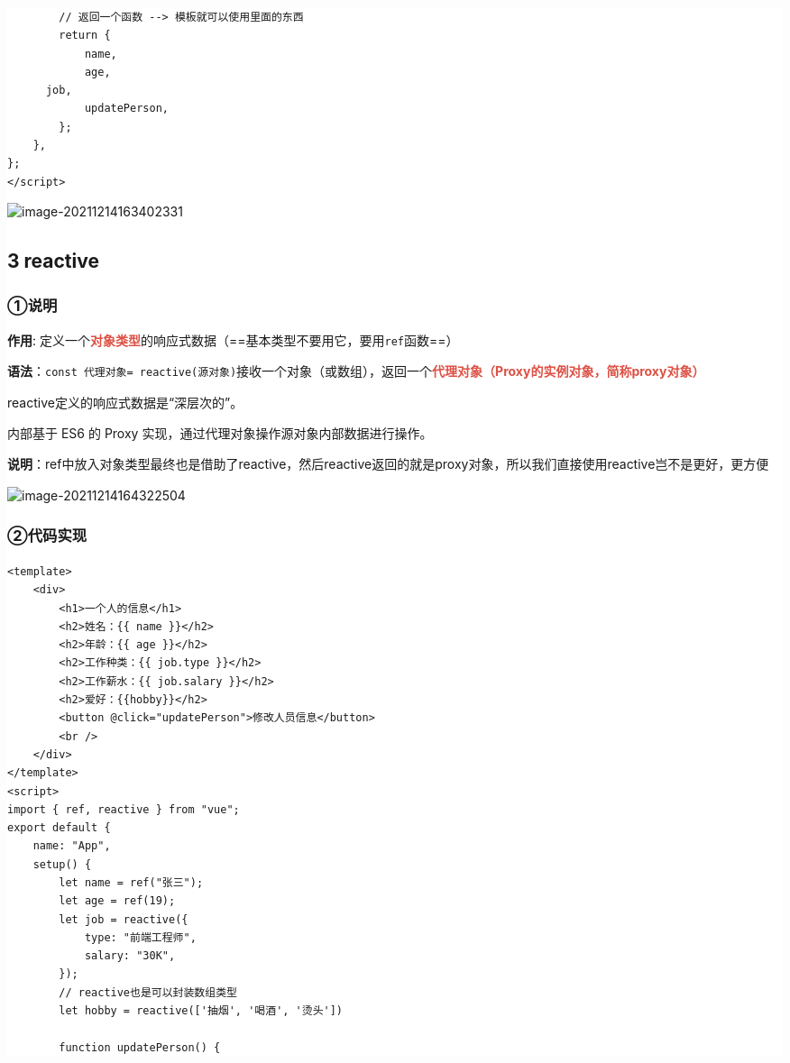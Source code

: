 ```vue
		// 返回一个函数 --> 模板就可以使用里面的东西
		return {
			name,
			age,
      job,
			updatePerson,
		};
	},
};
</script>
```

![image-20211214163402331](E:\学习笔记\img\20211214163404.png)





## 3	reactive

### ①说明

**作用**: 定义一个<strong style="color:#DD5145">对象类型</strong>的响应式数据（==基本类型不要用它，要用```ref```函数==）

**语法**：```const 代理对象= reactive(源对象)```接收一个对象（或数组），返回一个<strong style="color:#DD5145">代理对象（Proxy的实例对象，简称proxy对象）</strong>

reactive定义的响应式数据是“深层次的”。

内部基于 ES6 的 Proxy 实现，通过代理对象操作源对象内部数据进行操作。

**说明**：ref中放入对象类型最终也是借助了reactive，然后reactive返回的就是proxy对象，所以我们直接使用reactive岂不是更好，更方便

![image-20211214164322504](E:\学习笔记\img\20211214164323.png)



### ②代码实现

```vue
<template>
	<div>
		<h1>一个人的信息</h1>
		<h2>姓名：{{ name }}</h2>
		<h2>年龄：{{ age }}</h2>
		<h2>工作种类：{{ job.type }}</h2>
		<h2>工作薪水：{{ job.salary }}</h2>
		<h2>爱好：{{hobby}}</h2>
		<button @click="updatePerson">修改人员信息</button>
		<br />
	</div>
</template>
<script>
import { ref, reactive } from "vue";
export default {
	name: "App",
	setup() {
		let name = ref("张三");
		let age = ref(19);
		let job = reactive({
			type: "前端工程师",
			salary: "30K",
		});
		// reactive也是可以封装数组类型
		let hobby = reactive(['抽烟', '喝酒', '烫头'])

		function updatePerson() {
```